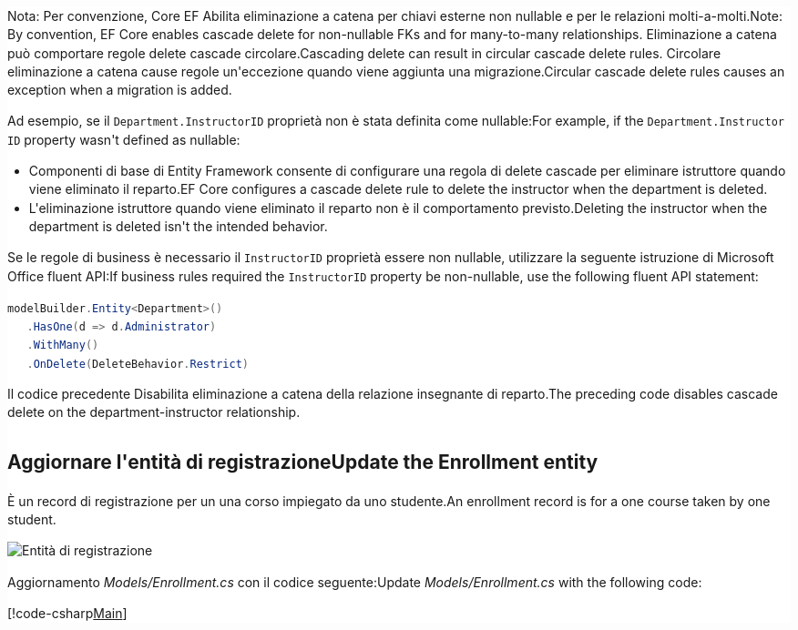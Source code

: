 <span data-ttu-id="d5bfe-295">Nota: Per convenzione, Core EF Abilita eliminazione a catena per chiavi esterne non nullable e per le relazioni molti-a-molti.</span><span class="sxs-lookup"><span data-stu-id="d5bfe-295">Note: By convention, EF Core enables cascade delete for non-nullable FKs and for many-to-many relationships.</span></span> <span data-ttu-id="d5bfe-296">Eliminazione a catena può comportare regole delete cascade circolare.</span><span class="sxs-lookup"><span data-stu-id="d5bfe-296">Cascading delete can result in circular cascade delete rules.</span></span> <span data-ttu-id="d5bfe-297">Circolare eliminazione a catena cause regole un'eccezione quando viene aggiunta una migrazione.</span><span class="sxs-lookup"><span data-stu-id="d5bfe-297">Circular cascade delete rules causes an exception when a migration is added.</span></span>

<span data-ttu-id="d5bfe-298">Ad esempio, se il `Department.InstructorID` proprietà non è stata definita come nullable:</span><span class="sxs-lookup"><span data-stu-id="d5bfe-298">For example, if the `Department.InstructorID` property wasn't defined as nullable:</span></span>

* <span data-ttu-id="d5bfe-299">Componenti di base di Entity Framework consente di configurare una regola di delete cascade per eliminare istruttore quando viene eliminato il reparto.</span><span class="sxs-lookup"><span data-stu-id="d5bfe-299">EF Core configures a cascade delete rule to delete the instructor when the department is deleted.</span></span>
* <span data-ttu-id="d5bfe-300">L'eliminazione istruttore quando viene eliminato il reparto non è il comportamento previsto.</span><span class="sxs-lookup"><span data-stu-id="d5bfe-300">Deleting the instructor when the department is deleted isn't the intended behavior.</span></span>

<span data-ttu-id="d5bfe-301">Se le regole di business è necessario il `InstructorID` proprietà essere non nullable, utilizzare la seguente istruzione di Microsoft Office fluent API:</span><span class="sxs-lookup"><span data-stu-id="d5bfe-301">If business rules required the `InstructorID` property be non-nullable, use the following fluent API statement:</span></span>

 ```csharp
 modelBuilder.Entity<Department>()
    .HasOne(d => d.Administrator)
    .WithMany()
    .OnDelete(DeleteBehavior.Restrict)
 ```

<span data-ttu-id="d5bfe-302">Il codice precedente Disabilita eliminazione a catena della relazione insegnante di reparto.</span><span class="sxs-lookup"><span data-stu-id="d5bfe-302">The preceding code disables cascade delete on the department-instructor relationship.</span></span>

## <a name="update-the-enrollment-entity"></a><span data-ttu-id="d5bfe-303">Aggiornare l'entità di registrazione</span><span class="sxs-lookup"><span data-stu-id="d5bfe-303">Update the Enrollment entity</span></span>

<span data-ttu-id="d5bfe-304">È un record di registrazione per un una corso impiegato da uno studente.</span><span class="sxs-lookup"><span data-stu-id="d5bfe-304">An enrollment record is for a one course taken by one student.</span></span>

![Entità di registrazione](complex-data-model/_static/enrollment-entity.png)

<span data-ttu-id="d5bfe-306">Aggiornamento *Models/Enrollment.cs* con il codice seguente:</span><span class="sxs-lookup"><span data-stu-id="d5bfe-306">Update *Models/Enrollment.cs* with the following code:</span></span>

[!code-csharp[Main](intro/samples/cu/Models/Enrollment.cs?name=snippet_Final&highlight=1-2,16)]
